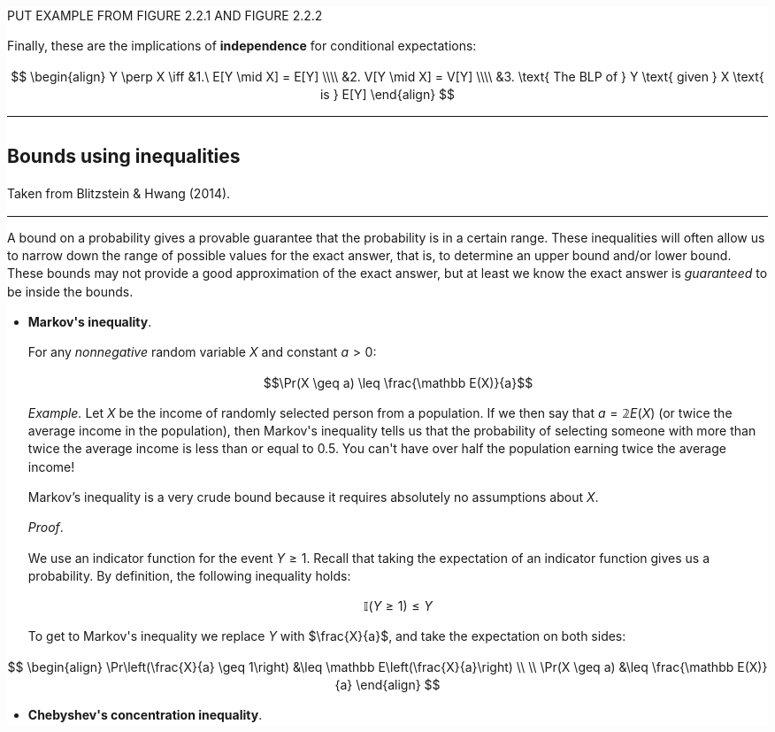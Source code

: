 PUT EXAMPLE FROM FIGURE 2.2.1 AND FIGURE 2.2.2


Finally, these are the implications of **independence** for conditional expectations:

$$
\begin{align}
Y \perp X \iff &1.\ E[Y \mid X] = E[Y] \\\\ &2. V[Y \mid X] = V[Y] \\\\ &3. \text{ The BLP of } Y \text{ given } X \text{ is } E[Y] 
\end{align}
$$

****



## Bounds using inequalities

Taken from  Blitzstein &  Hwang (2014).

****

A bound on a probability gives a provable guarantee that the probability is in a certain range. These inequalities will often allow us to narrow down the range of possible values for the exact answer, that is, to determine an upper bound and/or lower bound. These bounds may not provide a good approximation of the exact answer, but at least we know the exact answer is *guaranteed* to be inside the bounds.

- **Markov's inequality**. 
    
    For any *nonnegative* random variable $X$ and constant $a > 0$:

    $$\Pr(X \geq a) \leq \frac{\mathbb E(X)}{a}$$

    *Example.* Let $X$ be the income of randomly selected person from a population. If we then say that $a = \mathbb 2 E(X)$ (or twice the average income in the population), then Markov's inequality tells us that the probability of selecting someone with more than twice the average income is less than or equal to $0.5$. You can't have over half the population earning twice the average income!

    Markov’s inequality is a very crude bound because it requires absolutely no assumptions about $X$.

    *Proof*. 

    We use an indicator function for the event $Y \geq 1$. Recall that taking the expectation of an indicator function gives us a probability. By definition, the following inequality holds:

    $$\mathbb I(Y \geq 1) \leq Y$$

    To get to Markov's inequality we replace $Y$ with $\frac{X}{a}$, and take the expectation on both sides:

$$
\begin{align}
\Pr\left(\frac{X}{a} \geq 1\right) &\leq \mathbb E\left(\frac{X}{a}\right) \\ \\
\Pr(X \geq a) &\leq \frac{\mathbb E(X)}{a}
\end{align}
$$

- **Chebyshev's concentration inequality**. 
